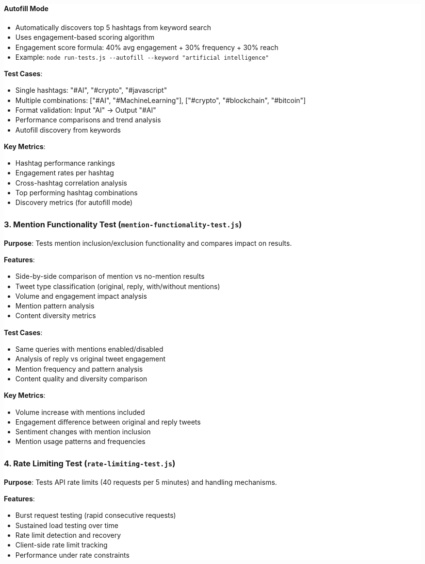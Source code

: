 #### Autofill Mode
- Automatically discovers top 5 hashtags from keyword search
- Uses engagement-based scoring algorithm
- Engagement score formula: 40% avg engagement + 30% frequency + 30% reach
- Example: `node run-tests.js --autofill --keyword "artificial intelligence"`

**Test Cases**:
- Single hashtags: "#AI", "#crypto", "#javascript"
- Multiple combinations: ["#AI", "#MachineLearning"], ["#crypto", "#blockchain", "#bitcoin"]
- Format validation: Input "AI" → Output "#AI"
- Performance comparisons and trend analysis
- Autofill discovery from keywords

**Key Metrics**:
- Hashtag performance rankings
- Engagement rates per hashtag
- Cross-hashtag correlation analysis
- Top performing hashtag combinations
- Discovery metrics (for autofill mode)

### 3. Mention Functionality Test (`mention-functionality-test.js`)

**Purpose**: Tests mention inclusion/exclusion functionality and compares impact on results.

**Features**:
- Side-by-side comparison of mention vs no-mention results
- Tweet type classification (original, reply, with/without mentions)
- Volume and engagement impact analysis
- Mention pattern analysis
- Content diversity metrics

**Test Cases**:
- Same queries with mentions enabled/disabled
- Analysis of reply vs original tweet engagement
- Mention frequency and pattern analysis
- Content quality and diversity comparison

**Key Metrics**:
- Volume increase with mentions included
- Engagement difference between original and reply tweets
- Sentiment changes with mention inclusion
- Mention usage patterns and frequencies

### 4. Rate Limiting Test (`rate-limiting-test.js`)

**Purpose**: Tests API rate limits (40 requests per 5 minutes) and handling mechanisms.

**Features**:
- Burst request testing (rapid consecutive requests)
- Sustained load testing over time
- Rate limit detection and recovery
- Client-side rate limit tracking
- Performance under rate constraints
